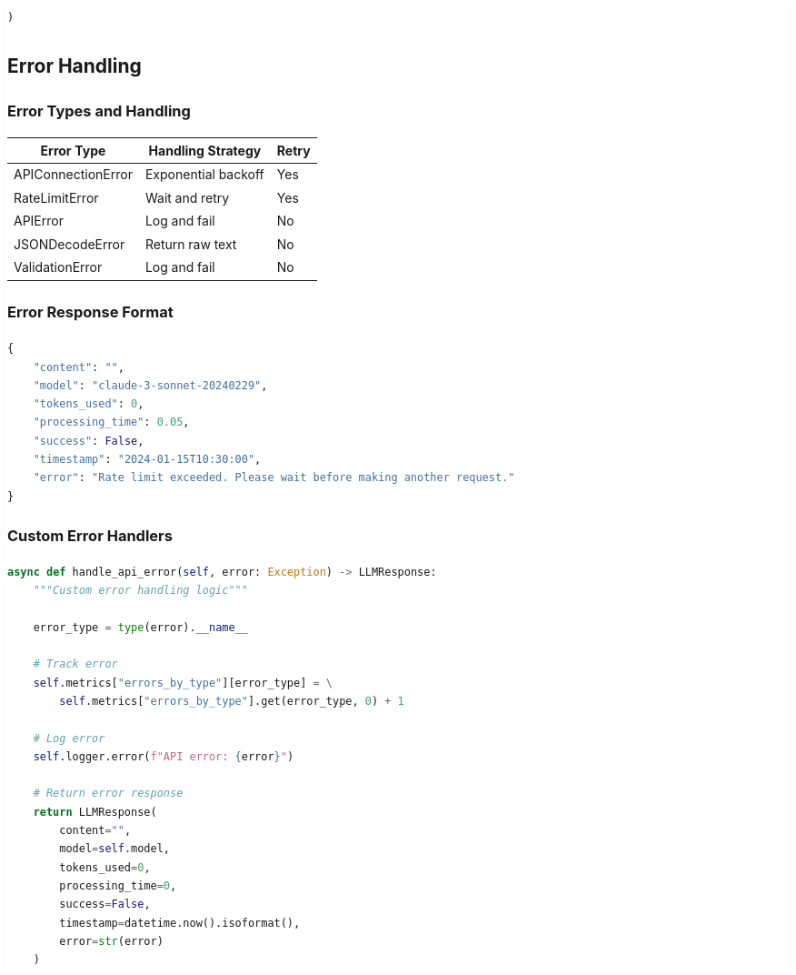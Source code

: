 ```python
)
```

## Error Handling

### Error Types and Handling

| Error Type | Handling Strategy | Retry |
|------------|------------------|-------|
| APIConnectionError | Exponential backoff | Yes |
| RateLimitError | Wait and retry | Yes |
| APIError | Log and fail | No |
| JSONDecodeError | Return raw text | No |
| ValidationError | Log and fail | No |

### Error Response Format

```python
{
    "content": "",
    "model": "claude-3-sonnet-20240229",
    "tokens_used": 0,
    "processing_time": 0.05,
    "success": False,
    "timestamp": "2024-01-15T10:30:00",
    "error": "Rate limit exceeded. Please wait before making another request."
}
```

### Custom Error Handlers

```python
async def handle_api_error(self, error: Exception) -> LLMResponse:
    """Custom error handling logic"""
    
    error_type = type(error).__name__
    
    # Track error
    self.metrics["errors_by_type"][error_type] = \
        self.metrics["errors_by_type"].get(error_type, 0) + 1
    
    # Log error
    self.logger.error(f"API error: {error}")
    
    # Return error response
    return LLMResponse(
        content="",
        model=self.model,
        tokens_used=0,
        processing_time=0,
        success=False,
        timestamp=datetime.now().isoformat(),
        error=str(error)
    )
```
